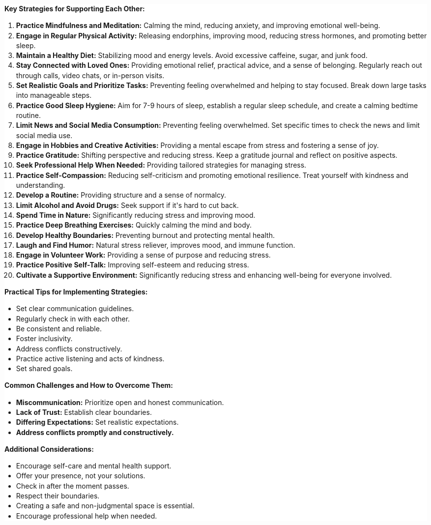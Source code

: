**Key Strategies for Supporting Each Other:**

1.  **Practice Mindfulness and Meditation:** Calming the mind, reducing anxiety, and improving emotional well-being.
2.  **Engage in Regular Physical Activity:** Releasing endorphins, improving mood, reducing stress hormones, and promoting better sleep.
3.  **Maintain a Healthy Diet:** Stabilizing mood and energy levels. Avoid excessive caffeine, sugar, and junk food.
4.  **Stay Connected with Loved Ones:** Providing emotional relief, practical advice, and a sense of belonging. Regularly reach out through calls, video chats, or in-person visits.
5.  **Set Realistic Goals and Prioritize Tasks:** Preventing feeling overwhelmed and helping to stay focused. Break down large tasks into manageable steps.
6.  **Practice Good Sleep Hygiene:** Aim for 7-9 hours of sleep, establish a regular sleep schedule, and create a calming bedtime routine.
7.  **Limit News and Social Media Consumption:** Preventing feeling overwhelmed. Set specific times to check the news and limit social media use.
8.  **Engage in Hobbies and Creative Activities:** Providing a mental escape from stress and fostering a sense of joy.
9.  **Practice Gratitude:** Shifting perspective and reducing stress. Keep a gratitude journal and reflect on positive aspects.
10. **Seek Professional Help When Needed:** Providing tailored strategies for managing stress.
11. **Practice Self-Compassion:** Reducing self-criticism and promoting emotional resilience. Treat yourself with kindness and understanding.
12. **Develop a Routine:** Providing structure and a sense of normalcy.
13. **Limit Alcohol and Avoid Drugs:** Seek support if it's hard to cut back.
14. **Spend Time in Nature:** Significantly reducing stress and improving mood.
15. **Practice Deep Breathing Exercises:** Quickly calming the mind and body.
16. **Develop Healthy Boundaries:** Preventing burnout and protecting mental health.
17. **Laugh and Find Humor:** Natural stress reliever, improves mood, and immune function.
18. **Engage in Volunteer Work:** Providing a sense of purpose and reducing stress.
19. **Practice Positive Self-Talk:** Improving self-esteem and reducing stress.
20. **Cultivate a Supportive Environment:** Significantly reducing stress and enhancing well-being for everyone involved.

**Practical Tips for Implementing Strategies:**

*   Set clear communication guidelines.
*   Regularly check in with each other.
*   Be consistent and reliable.
*   Foster inclusivity.
*   Address conflicts constructively.
*   Practice active listening and acts of kindness.
*   Set shared goals.

**Common Challenges and How to Overcome Them:**

*   **Miscommunication:** Prioritize open and honest communication.
*   **Lack of Trust:** Establish clear boundaries.
*   **Differing Expectations:** Set realistic expectations.
*   **Address conflicts promptly and constructively.**

**Additional Considerations:**

*   Encourage self-care and mental health support.
*   Offer your presence, not your solutions.
*   Check in after the moment passes.
*   Respect their boundaries.
*   Creating a safe and non-judgmental space is essential.
*   Encourage professional help when needed.
